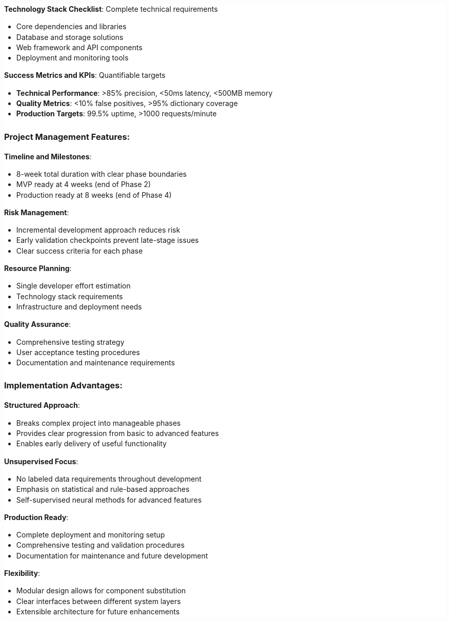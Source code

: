 **Technology Stack Checklist**: Complete technical requirements
- Core dependencies and libraries
- Database and storage solutions
- Web framework and API components
- Deployment and monitoring tools

**Success Metrics and KPIs**: Quantifiable targets
- **Technical Performance**: >85% precision, <50ms latency, <500MB memory
- **Quality Metrics**: <10% false positives, >95% dictionary coverage
- **Production Targets**: 99.5% uptime, >1000 requests/minute

### Project Management Features:

**Timeline and Milestones**:
- 8-week total duration with clear phase boundaries
- MVP ready at 4 weeks (end of Phase 2)
- Production ready at 8 weeks (end of Phase 4)

**Risk Management**:
- Incremental development approach reduces risk
- Early validation checkpoints prevent late-stage issues
- Clear success criteria for each phase

**Resource Planning**:
- Single developer effort estimation
- Technology stack requirements
- Infrastructure and deployment needs

**Quality Assurance**:
- Comprehensive testing strategy
- User acceptance testing procedures
- Documentation and maintenance requirements

### Implementation Advantages:

**Structured Approach**: 
- Breaks complex project into manageable phases
- Provides clear progression from basic to advanced features
- Enables early delivery of useful functionality

**Unsupervised Focus**: 
- No labeled data requirements throughout development
- Emphasis on statistical and rule-based approaches
- Self-supervised neural methods for advanced features

**Production Ready**: 
- Complete deployment and monitoring setup
- Comprehensive testing and validation procedures
- Documentation for maintenance and future development

**Flexibility**: 
- Modular design allows for component substitution
- Clear interfaces between different system layers
- Extensible architecture for future enhancements
